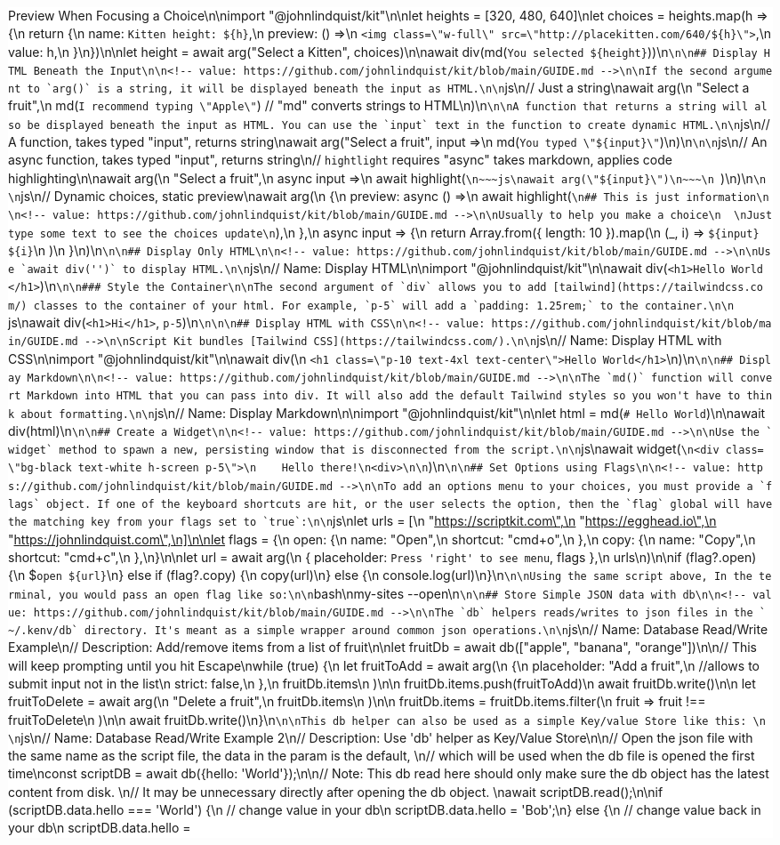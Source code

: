 Preview When Focusing a Choice\n\nimport \"@johnlindquist/kit\"\n\nlet heights = [320, 480, 640]\nlet choices = heights.map(h => {\n  return {\n    name: `Kitten height: ${h}`,\n    preview: () =>\n      `<img class=\"w-full\" src=\"http://placekitten.com/640/${h}\">`,\n    value: h,\n  }\n})\n\nlet height = await arg(\"Select a Kitten\", choices)\n\nawait div(md(`You selected ${height}`))\n```\n\n## Display HTML Beneath the Input\n\n<!-- value: https://github.com/johnlindquist/kit/blob/main/GUIDE.md -->\n\nIf the second argument to `arg()` is a string, it will be displayed beneath the input as HTML.\n\n```js\n// Just a string\nawait arg(\n  \"Select a fruit\",\n  md(`I recommend typing \"Apple\"`) // \"md\" converts strings to HTML\n)\n```\n\nA function that returns a string will also be displayed beneath the input as HTML. You can use the `input` text in the function to create dynamic HTML.\n\n```js\n// A function, takes typed \"input\", returns string\nawait arg(\"Select a fruit\", input =>\n  md(`You typed \"${input}\"`)\n)\n```\n\n```js\n// An async function, takes typed \"input\", returns string\n// `hightlight` requires \"async\" takes markdown, applies code highlighting\n\nawait arg(\n  \"Select a fruit\",\n  async input =>\n    await highlight(` \n~~~js\nawait arg(\"${input}\")\n~~~\n  `)\n)\n```\n\n```js\n// Dynamic choices, static preview\nawait arg(\n  {\n    preview: async () =>\n      await highlight(`\n## This is just information\n\n<!-- value: https://github.com/johnlindquist/kit/blob/main/GUIDE.md -->\n\nUsually to help you make a choice\n  \nJust type some text to see the choices update\n`),\n  },\n  async input => {\n    return Array.from({ length: 10 }).map(\n      (_, i) => `${input} ${i}`\n    )\n  }\n)\n```\n\n## Display Only HTML\n\n<!-- value: https://github.com/johnlindquist/kit/blob/main/GUIDE.md -->\n\nUse `await div('')` to display HTML.\n\n```js\n// Name: Display HTML\n\nimport \"@johnlindquist/kit\"\n\nawait div(`<h1>Hello World</h1>`)\n```\n\n### Style the Container\n\nThe second argument of `div` allows you to add [tailwind](https://tailwindcss.com/) classes to the container of your html. For example, `p-5` will add a `padding: 1.25rem;` to the container.\n\n```js\nawait div(`<h1>Hi</h1>`, `p-5`)\n```\n\n\n## Display HTML with CSS\n\n<!-- value: https://github.com/johnlindquist/kit/blob/main/GUIDE.md -->\n\nScript Kit bundles [Tailwind CSS](https://tailwindcss.com/).\n\n```js\n// Name: Display HTML with CSS\n\nimport \"@johnlindquist/kit\"\n\nawait div(\n  `<h1 class=\"p-10 text-4xl text-center\">Hello World</h1>`\n)\n```\n\n## Display Markdown\n\n<!-- value: https://github.com/johnlindquist/kit/blob/main/GUIDE.md -->\n\nThe `md()` function will convert Markdown into HTML that you can pass into div. It will also add the default Tailwind styles so you won't have to think about formatting.\n\n```js\n// Name: Display Markdown\n\nimport \"@johnlindquist/kit\"\n\nlet html = md(`# Hello World`)\n\nawait div(html)\n```\n\n## Create a Widget\n\n<!-- value: https://github.com/johnlindquist/kit/blob/main/GUIDE.md -->\n\nUse the `widget` method to spawn a new, persisting window that is disconnected from the script.\n\n```js\nawait widget(`\n<div class=\"bg-black text-white h-screen p-5\">\n    Hello there!\n<div>\n\n`)\n```\n\n## Set Options using Flags\n\n<!-- value: https://github.com/johnlindquist/kit/blob/main/GUIDE.md -->\n\nTo add an options menu to your choices, you must provide a `flags` object. If one of the keyboard shortcuts are hit, or the user selects the option, then the `flag` global will have the matching key from your flags set to `true`:\n\n```js\nlet urls = [\n  \"https://scriptkit.com\",\n  \"https://egghead.io\",\n  \"https://johnlindquist.com\",\n]\n\nlet flags = {\n  open: {\n    name: \"Open\",\n    shortcut: \"cmd+o\",\n  },\n  copy: {\n    name: \"Copy\",\n    shortcut: \"cmd+c\",\n  },\n}\n\nlet url = await arg(\n  { placeholder: `Press 'right' to see menu`, flags },\n  urls\n)\n\nif (flag?.open) {\n  $`open ${url}`\n} else if (flag?.copy) {\n  copy(url)\n} else {\n  console.log(url)\n}\n```\n\nUsing the same script above, In the terminal, you would pass an open flag like so:\n\n```bash\nmy-sites --open\n```\n\n## Store Simple JSON data with db\n\n<!-- value: https://github.com/johnlindquist/kit/blob/main/GUIDE.md -->\n\nThe `db` helpers reads/writes to json files in the `~/.kenv/db` directory. It's meant as a simple wrapper around common json operations.\n\n```js\n// Name: Database Read/Write Example\n// Description: Add/remove items from a list of fruit\n\nlet fruitDb = await db([\"apple\", \"banana\", \"orange\"])\n\n// This will keep prompting until you hit Escape\nwhile (true) {\n  let fruitToAdd = await arg(\n    {\n      placeholder: \"Add a fruit\",\n      //allows to submit input not in the list\n      strict: false,\n    },\n    fruitDb.items\n  )\n\n  fruitDb.items.push(fruitToAdd)\n  await fruitDb.write()\n\n  let fruitToDelete = await arg(\n    \"Delete a fruit\",\n    fruitDb.items\n  )\n\n  fruitDb.items = fruitDb.items.filter(\n    fruit => fruit !== fruitToDelete\n  )\n\n  await fruitDb.write()\n}\n```\n\nThis db helper can also be used as a simple Key/value Store like this: \n\n```js\n// Name: Database Read/Write Example 2\n// Description: Use 'db' helper as Key/Value Store\n\n// Open the json file with the same name as the script file, the data in the param is the default, \n// which will be used when the db file is opened the first time\nconst scriptDB = await db({hello: 'World'});\n\n// Note: This db read here should only make sure the db object has the latest content from disk. \n// It may be unnecessary directly after opening the db object. \nawait scriptDB.read();\n\nif (scriptDB.data.hello === 'World') {\n    // change value in your db\n    scriptDB.data.hello = 'Bob';\n} else {\n    // change value back in your db\n    scriptDB.data.hello =